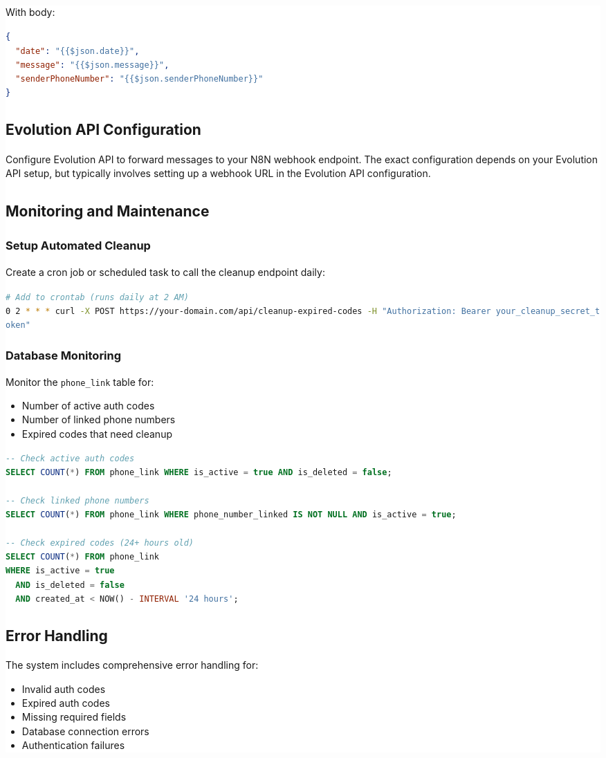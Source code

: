 With body:
```json
{
  "date": "{{$json.date}}",
  "message": "{{$json.message}}",
  "senderPhoneNumber": "{{$json.senderPhoneNumber}}"
}
```

## Evolution API Configuration

Configure Evolution API to forward messages to your N8N webhook endpoint. The exact configuration depends on your Evolution API setup, but typically involves setting up a webhook URL in the Evolution API configuration.

## Monitoring and Maintenance

### Setup Automated Cleanup

Create a cron job or scheduled task to call the cleanup endpoint daily:

```bash
# Add to crontab (runs daily at 2 AM)
0 2 * * * curl -X POST https://your-domain.com/api/cleanup-expired-codes -H "Authorization: Bearer your_cleanup_secret_token"
```

### Database Monitoring

Monitor the `phone_link` table for:
- Number of active auth codes
- Number of linked phone numbers
- Expired codes that need cleanup

```sql
-- Check active auth codes
SELECT COUNT(*) FROM phone_link WHERE is_active = true AND is_deleted = false;

-- Check linked phone numbers
SELECT COUNT(*) FROM phone_link WHERE phone_number_linked IS NOT NULL AND is_active = true;

-- Check expired codes (24+ hours old)
SELECT COUNT(*) FROM phone_link 
WHERE is_active = true 
  AND is_deleted = false 
  AND created_at < NOW() - INTERVAL '24 hours';
```

## Error Handling

The system includes comprehensive error handling for:

- Invalid auth codes
- Expired auth codes
- Missing required fields
- Database connection errors
- Authentication failures
